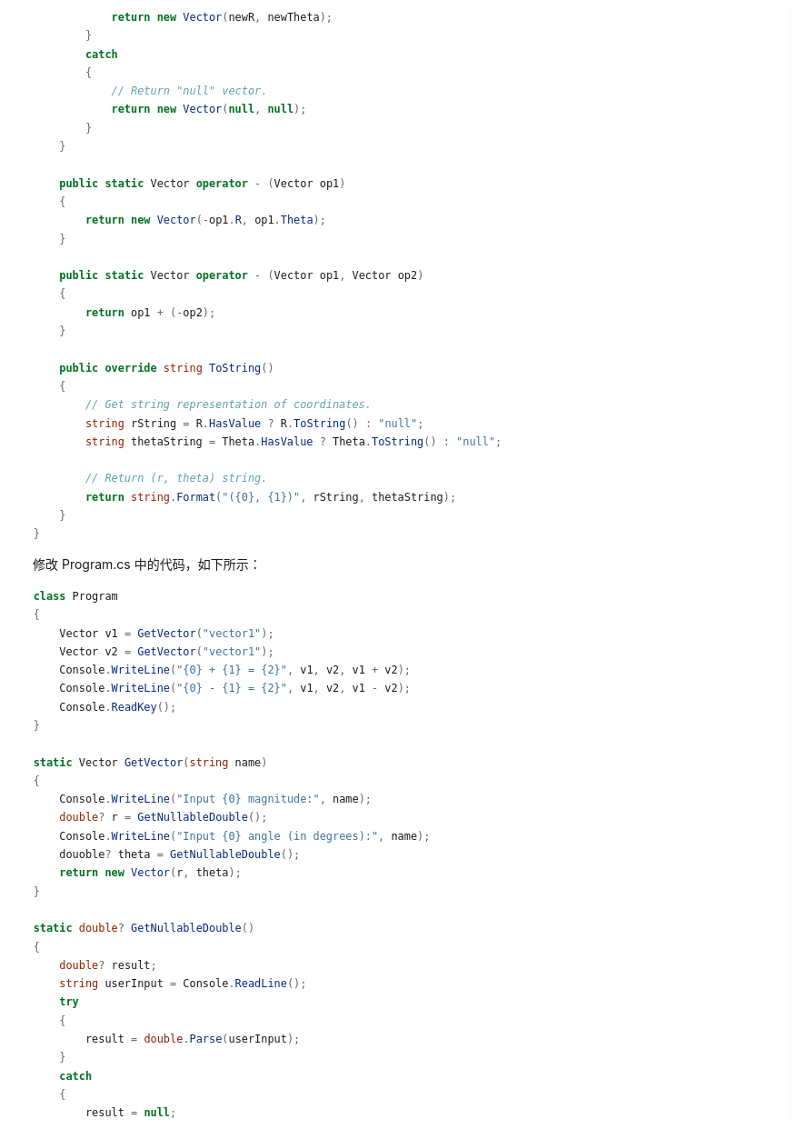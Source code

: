 ```csharp
                return new Vector(newR, newTheta);
            }
            catch
            {
                // Return "null" vector.
                return new Vector(null, null);
            }
        }
        
        public static Vector operator - (Vector op1)
        {
            return new Vector(-op1.R, op1.Theta);
        }
        
        public static Vector operator - (Vector op1, Vector op2)
        {
            return op1 + (-op2);
        }
        
        public override string ToString()
        {
            // Get string representation of coordinates.
            string rString = R.HasValue ? R.ToString() : "null";
            string thetaString = Theta.HasValue ? Theta.ToString() : "null";
            
            // Return (r, theta) string.
            return string.Format("({0}, {1})", rString, thetaString);
        }
    }
```



&emsp;&emsp;修改 Program.cs 中的代码，如下所示：

```csharp
    class Program
    {
        Vector v1 = GetVector("vector1");
        Vector v2 = GetVector("vector1");
        Console.WriteLine("{0} + {1} = {2}", v1, v2, v1 + v2);
        Console.WriteLine("{0} - {1} = {2}", v1, v2, v1 - v2);
        Console.ReadKey();
    }

    static Vector GetVector(string name)
    {
        Console.WriteLine("Input {0} magnitude:", name);
        double? r = GetNullableDouble();
        Console.WriteLine("Input {0} angle (in degrees):", name);
        douoble? theta = GetNullableDouble();
        return new Vector(r, theta);
    }

    static double? GetNullableDouble()
    {
        double? result;
        string userInput = Console.ReadLine();
        try
        {
            result = double.Parse(userInput);
        }
        catch
        {
            result = null;
```